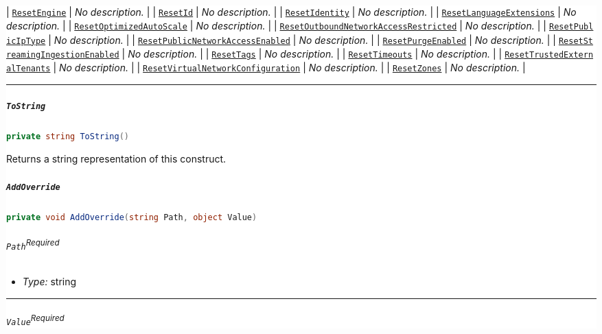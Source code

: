 | <code><a href="#@cdktf/provider-azurerm.kustoCluster.KustoCluster.resetEngine">ResetEngine</a></code> | *No description.* |
| <code><a href="#@cdktf/provider-azurerm.kustoCluster.KustoCluster.resetId">ResetId</a></code> | *No description.* |
| <code><a href="#@cdktf/provider-azurerm.kustoCluster.KustoCluster.resetIdentity">ResetIdentity</a></code> | *No description.* |
| <code><a href="#@cdktf/provider-azurerm.kustoCluster.KustoCluster.resetLanguageExtensions">ResetLanguageExtensions</a></code> | *No description.* |
| <code><a href="#@cdktf/provider-azurerm.kustoCluster.KustoCluster.resetOptimizedAutoScale">ResetOptimizedAutoScale</a></code> | *No description.* |
| <code><a href="#@cdktf/provider-azurerm.kustoCluster.KustoCluster.resetOutboundNetworkAccessRestricted">ResetOutboundNetworkAccessRestricted</a></code> | *No description.* |
| <code><a href="#@cdktf/provider-azurerm.kustoCluster.KustoCluster.resetPublicIpType">ResetPublicIpType</a></code> | *No description.* |
| <code><a href="#@cdktf/provider-azurerm.kustoCluster.KustoCluster.resetPublicNetworkAccessEnabled">ResetPublicNetworkAccessEnabled</a></code> | *No description.* |
| <code><a href="#@cdktf/provider-azurerm.kustoCluster.KustoCluster.resetPurgeEnabled">ResetPurgeEnabled</a></code> | *No description.* |
| <code><a href="#@cdktf/provider-azurerm.kustoCluster.KustoCluster.resetStreamingIngestionEnabled">ResetStreamingIngestionEnabled</a></code> | *No description.* |
| <code><a href="#@cdktf/provider-azurerm.kustoCluster.KustoCluster.resetTags">ResetTags</a></code> | *No description.* |
| <code><a href="#@cdktf/provider-azurerm.kustoCluster.KustoCluster.resetTimeouts">ResetTimeouts</a></code> | *No description.* |
| <code><a href="#@cdktf/provider-azurerm.kustoCluster.KustoCluster.resetTrustedExternalTenants">ResetTrustedExternalTenants</a></code> | *No description.* |
| <code><a href="#@cdktf/provider-azurerm.kustoCluster.KustoCluster.resetVirtualNetworkConfiguration">ResetVirtualNetworkConfiguration</a></code> | *No description.* |
| <code><a href="#@cdktf/provider-azurerm.kustoCluster.KustoCluster.resetZones">ResetZones</a></code> | *No description.* |

---

##### `ToString` <a name="ToString" id="@cdktf/provider-azurerm.kustoCluster.KustoCluster.toString"></a>

```csharp
private string ToString()
```

Returns a string representation of this construct.

##### `AddOverride` <a name="AddOverride" id="@cdktf/provider-azurerm.kustoCluster.KustoCluster.addOverride"></a>

```csharp
private void AddOverride(string Path, object Value)
```

###### `Path`<sup>Required</sup> <a name="Path" id="@cdktf/provider-azurerm.kustoCluster.KustoCluster.addOverride.parameter.path"></a>

- *Type:* string

---

###### `Value`<sup>Required</sup> <a name="Value" id="@cdktf/provider-azurerm.kustoCluster.KustoCluster.addOverride.parameter.value"></a>
